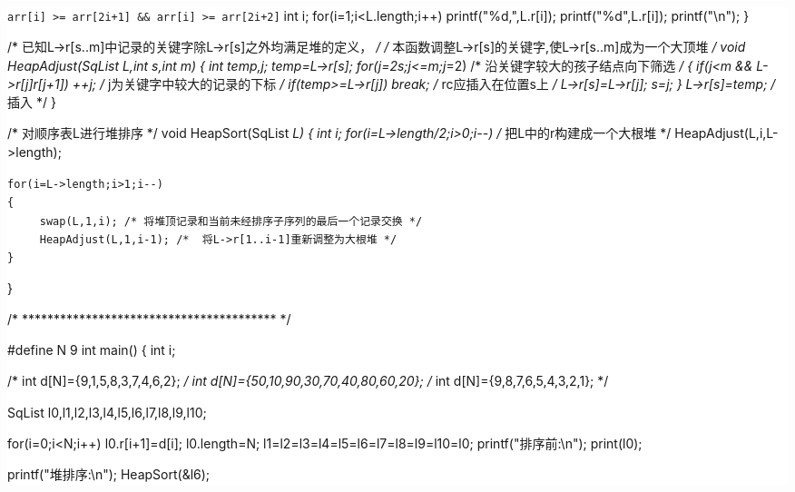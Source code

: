 ```arr[i] >= arr[2i+1] && arr[i] >= arr[2i+2]```
	int i;
	for(i=1;i<L.length;i++)
		printf("%d,",L.r[i]);
	printf("%d",L.r[i]);
	printf("\n");
}


/* 已知L->r[s..m]中记录的关键字除L->r[s]之外均满足堆的定义， */
/* 本函数调整L->r[s]的关键字,使L->r[s..m]成为一个大顶堆 */
void HeapAdjust(SqList *L,int s,int m)
{ 
	int temp,j;
	temp=L->r[s];
	for(j=2*s;j<=m;j*=2) /* 沿关键字较大的孩子结点向下筛选 */
	{
		if(j<m && L->r[j]<L->r[j+1])
			++j; /* j为关键字中较大的记录的下标 */
		if(temp>=L->r[j])
			break; /* rc应插入在位置s上 */
		L->r[s]=L->r[j];
		s=j;
	}
	L->r[s]=temp; /* 插入 */
}

/*  对顺序表L进行堆排序 */
void HeapSort(SqList *L)
{
	int i;
	for(i=L->length/2;i>0;i--) /*  把L中的r构建成一个大根堆 */
		 HeapAdjust(L,i,L->length);

	for(i=L->length;i>1;i--)
	{ 
		 swap(L,1,i); /* 将堆顶记录和当前未经排序子序列的最后一个记录交换 */
		 HeapAdjust(L,1,i-1); /*  将L->r[1..i-1]重新调整为大根堆 */
	}
}

/* **************************************** */


#define N 9
int main()
{
   int i;
   
   /* int d[N]={9,1,5,8,3,7,4,6,2}; */
   int d[N]={50,10,90,30,70,40,80,60,20};
   /* int d[N]={9,8,7,6,5,4,3,2,1}; */

   SqList l0,l1,l2,l3,l4,l5,l6,l7,l8,l9,l10;
   
   for(i=0;i<N;i++)
     l0.r[i+1]=d[i];
   l0.length=N;
   l1=l2=l3=l4=l5=l6=l7=l8=l9=l10=l0;
   printf("排序前:\n");
   print(l0);
	
   printf("堆排序:\n");
   HeapSort(&l6);
```